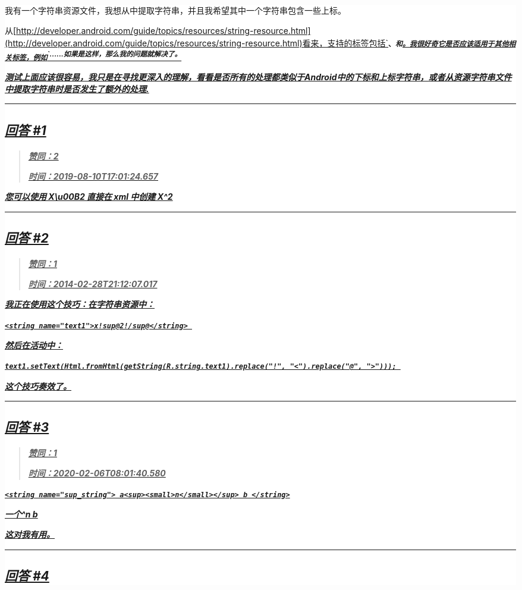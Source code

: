 我有一个字符串资源文件，我想从中提取字符串，并且我希望其中一个字符串包含一些上标。

从[http://developer.android.com/guide/topics/resources/string-resource.html](http://developer.android.com/guide/topics/resources/string-resource.html)看来，支持的标签包括`<b>`、`<i>`和`<u>`。我很好奇它是否应该适用于其他相关标签，例如`<sup>`......如果是这样，那么我的问题就解决了。

测试上面应该很容易，我只是在寻找更深入的理解，看看是否所有的处理都类似于[Android中的下标和上标字符串，](https://stackoverflow.com/questions/3543454/subscript-and-superscript-a-string-in-android)或者从资源字符串文件中提取字符串时是否发生了额外的处理.

* * *

## 回答 #1

> 赞同：2
> 
> 时间：2019-08-10T17:01:24.657

您可以使用 X\u00B2 直接在 xml 中创建 X^2

* * *

## 回答 #2

> 赞同：1
> 
> 时间：2014-02-28T21:12:07.017

我正在使用这个技巧：在字符串资源中：

```
<string name="text1">x!sup@2!/sup@</string> 
```

然后在活动中：

```
text1.setText(Html.fromHtml(getString(R.string.text1).replace("!", "<").replace("@", ">"))); 
```

这个技巧奏效了。

* * *

## 回答 #3

> 赞同：1
> 
> 时间：2020-02-06T08:01:40.580

`<string name="sup_string"> a<sup><small>n</small></sup> b </string>`

一个^n b

这对我有用。

* * *

## 回答 #4
